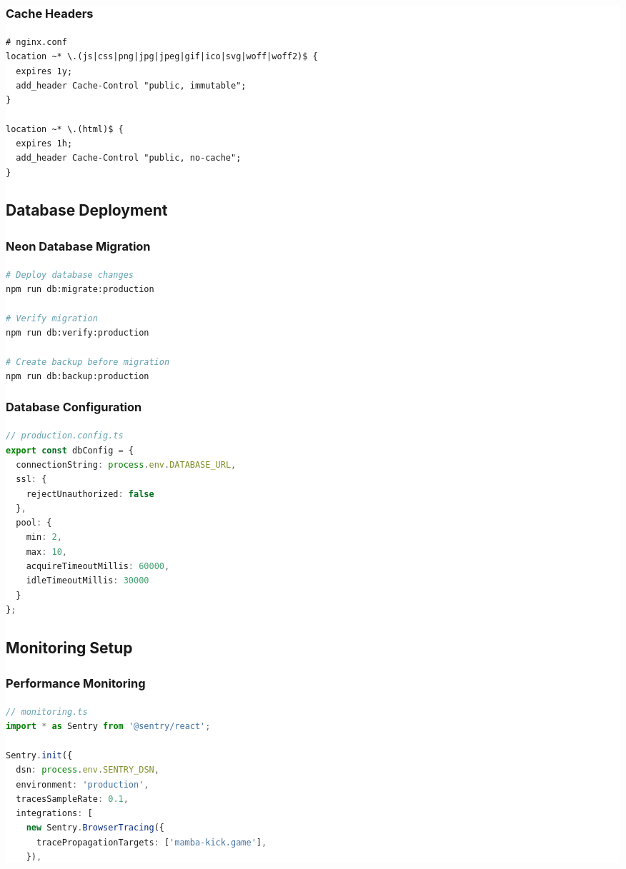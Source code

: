 ```json
```

### Cache Headers
```nginx
# nginx.conf
location ~* \.(js|css|png|jpg|jpeg|gif|ico|svg|woff|woff2)$ {
  expires 1y;
  add_header Cache-Control "public, immutable";
}

location ~* \.(html)$ {
  expires 1h;
  add_header Cache-Control "public, no-cache";
}
```

## Database Deployment

### Neon Database Migration
```bash
# Deploy database changes
npm run db:migrate:production

# Verify migration
npm run db:verify:production

# Create backup before migration
npm run db:backup:production
```

### Database Configuration
```typescript
// production.config.ts
export const dbConfig = {
  connectionString: process.env.DATABASE_URL,
  ssl: {
    rejectUnauthorized: false
  },
  pool: {
    min: 2,
    max: 10,
    acquireTimeoutMillis: 60000,
    idleTimeoutMillis: 30000
  }
};
```

## Monitoring Setup

### Performance Monitoring
```typescript
// monitoring.ts
import * as Sentry from '@sentry/react';

Sentry.init({
  dsn: process.env.SENTRY_DSN,
  environment: 'production',
  tracesSampleRate: 0.1,
  integrations: [
    new Sentry.BrowserTracing({
      tracePropagationTargets: ['mamba-kick.game'],
    }),
```